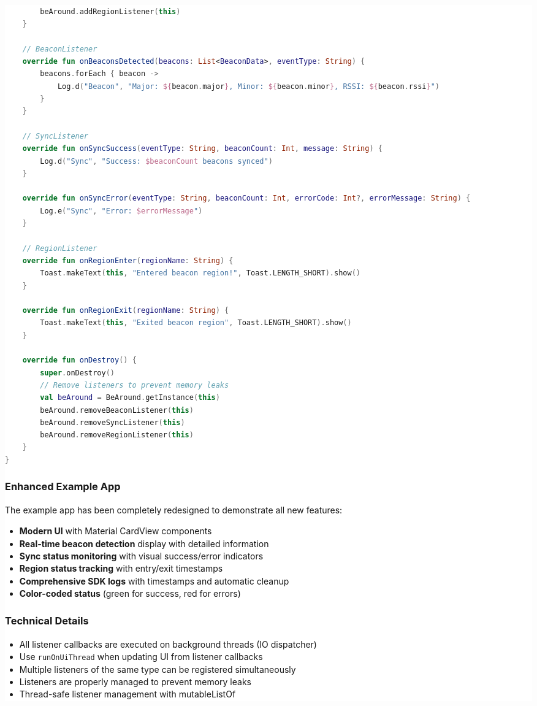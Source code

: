 ```kotlin
        beAround.addRegionListener(this)
    }

    // BeaconListener
    override fun onBeaconsDetected(beacons: List<BeaconData>, eventType: String) {
        beacons.forEach { beacon ->
            Log.d("Beacon", "Major: ${beacon.major}, Minor: ${beacon.minor}, RSSI: ${beacon.rssi}")
        }
    }

    // SyncListener
    override fun onSyncSuccess(eventType: String, beaconCount: Int, message: String) {
        Log.d("Sync", "Success: $beaconCount beacons synced")
    }

    override fun onSyncError(eventType: String, beaconCount: Int, errorCode: Int?, errorMessage: String) {
        Log.e("Sync", "Error: $errorMessage")
    }

    // RegionListener
    override fun onRegionEnter(regionName: String) {
        Toast.makeText(this, "Entered beacon region!", Toast.LENGTH_SHORT).show()
    }

    override fun onRegionExit(regionName: String) {
        Toast.makeText(this, "Exited beacon region", Toast.LENGTH_SHORT).show()
    }

    override fun onDestroy() {
        super.onDestroy()
        // Remove listeners to prevent memory leaks
        val beAround = BeAround.getInstance(this)
        beAround.removeBeaconListener(this)
        beAround.removeSyncListener(this)
        beAround.removeRegionListener(this)
    }
}
```

### Enhanced Example App

The example app has been completely redesigned to demonstrate all new features:
- **Modern UI** with Material CardView components
- **Real-time beacon detection** display with detailed information
- **Sync status monitoring** with visual success/error indicators
- **Region status tracking** with entry/exit timestamps
- **Comprehensive SDK logs** with timestamps and automatic cleanup
- **Color-coded status** (green for success, red for errors)

### Technical Details
- All listener callbacks are executed on background threads (IO dispatcher)
- Use `runOnUiThread` when updating UI from listener callbacks
- Multiple listeners of the same type can be registered simultaneously
- Listeners are properly managed to prevent memory leaks
- Thread-safe listener management with mutableListOf
